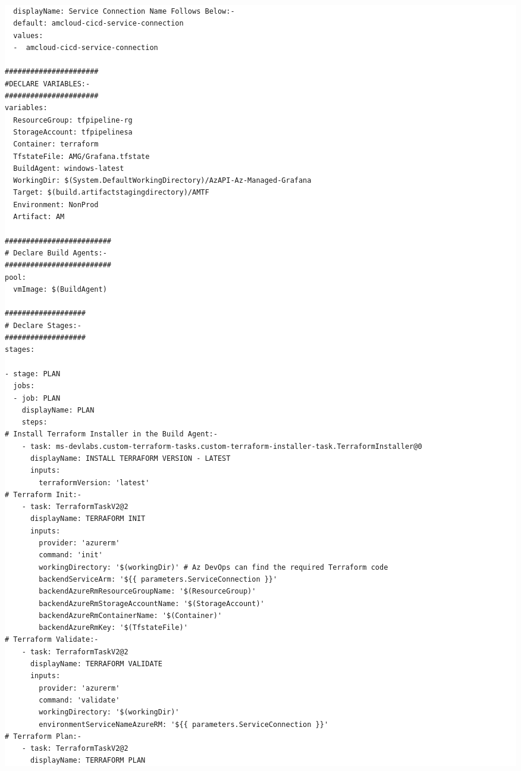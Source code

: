 ```
  displayName: Service Connection Name Follows Below:-
  default: amcloud-cicd-service-connection
  values:
  -  amcloud-cicd-service-connection

######################
#DECLARE VARIABLES:-
######################
variables:
  ResourceGroup: tfpipeline-rg
  StorageAccount: tfpipelinesa
  Container: terraform
  TfstateFile: AMG/Grafana.tfstate
  BuildAgent: windows-latest
  WorkingDir: $(System.DefaultWorkingDirectory)/AzAPI-Az-Managed-Grafana
  Target: $(build.artifactstagingdirectory)/AMTF
  Environment: NonProd
  Artifact: AM

#########################
# Declare Build Agents:-
#########################
pool:
  vmImage: $(BuildAgent)

###################
# Declare Stages:-
###################
stages:

- stage: PLAN
  jobs:
  - job: PLAN
    displayName: PLAN
    steps:
# Install Terraform Installer in the Build Agent:-
    - task: ms-devlabs.custom-terraform-tasks.custom-terraform-installer-task.TerraformInstaller@0
      displayName: INSTALL TERRAFORM VERSION - LATEST
      inputs:
        terraformVersion: 'latest'
# Terraform Init:-
    - task: TerraformTaskV2@2
      displayName: TERRAFORM INIT
      inputs:
        provider: 'azurerm'
        command: 'init'
        workingDirectory: '$(workingDir)' # Az DevOps can find the required Terraform code
        backendServiceArm: '${{ parameters.ServiceConnection }}' 
        backendAzureRmResourceGroupName: '$(ResourceGroup)' 
        backendAzureRmStorageAccountName: '$(StorageAccount)'
        backendAzureRmContainerName: '$(Container)'
        backendAzureRmKey: '$(TfstateFile)'
# Terraform Validate:-
    - task: TerraformTaskV2@2
      displayName: TERRAFORM VALIDATE
      inputs:
        provider: 'azurerm'
        command: 'validate'
        workingDirectory: '$(workingDir)'
        environmentServiceNameAzureRM: '${{ parameters.ServiceConnection }}'
# Terraform Plan:-
    - task: TerraformTaskV2@2
      displayName: TERRAFORM PLAN
```